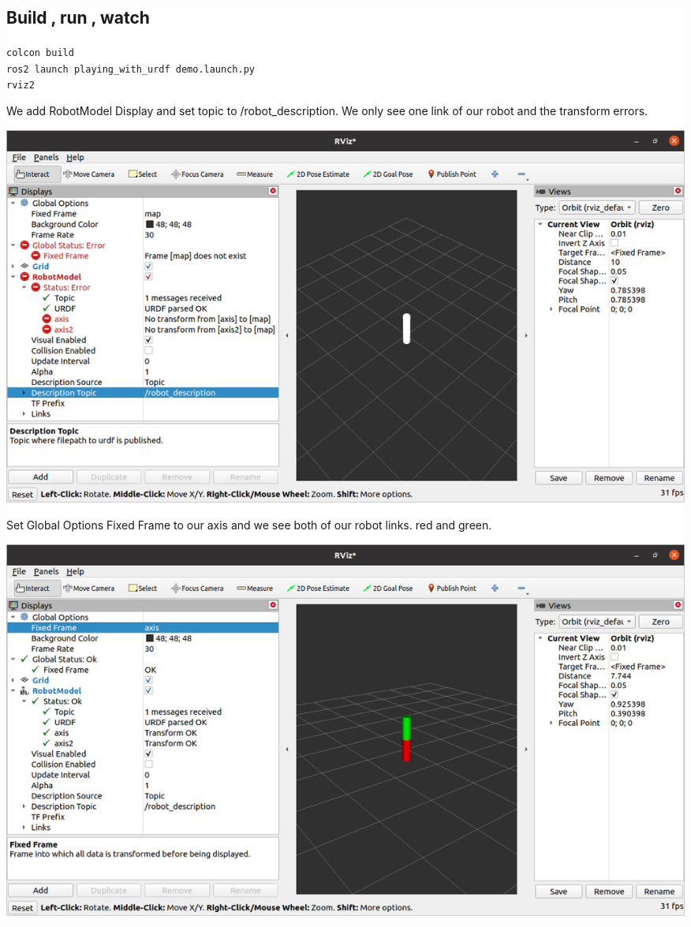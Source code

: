 ## Build , run , watch

```
colcon build
ros2 launch playing_with_urdf demo.launch.py
rviz2
```

We add RobotModel Display and set topic to /robot_description. We only see one link
of our robot and the transform errors.

![images/rviz2_second_link_position1.png](images/rviz2_second_link_position1.png)

Set Global Options Fixed Frame to our axis and we see both of our robot links. red and green.  

![images/rviz2_second_link_position-2.png](images/rviz2_second_link_position-2.png)
